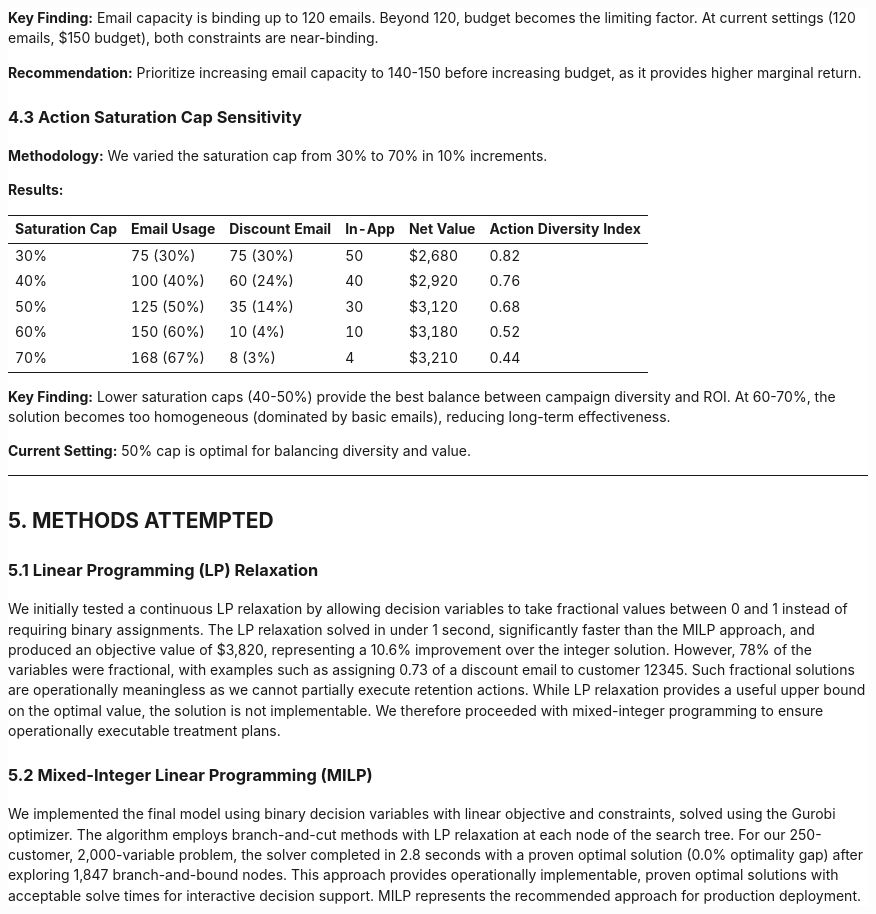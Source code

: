 **Key Finding:** Email capacity is binding up to 120 emails. Beyond 120, budget becomes the limiting factor. At current settings (120 emails, $150 budget), both constraints are near-binding.

**Recommendation:** Prioritize increasing email capacity to 140-150 before increasing budget, as it provides higher marginal return.

### 4.3 Action Saturation Cap Sensitivity

**Methodology:** We varied the saturation cap from 30% to 70% in 10% increments.

**Results:**

| Saturation Cap | Email Usage | Discount Email | In-App | Net Value | Action Diversity Index |
|----------------|-------------|----------------|--------|-----------|------------------------|
| 30%            | 75 (30%)    | 75 (30%)       | 50     | $2,680    | 0.82                   |
| 40%            | 100 (40%)   | 60 (24%)       | 40     | $2,920    | 0.76                   |
| 50%            | 125 (50%)   | 35 (14%)       | 30     | $3,120    | 0.68                   |
| 60%            | 150 (60%)   | 10 (4%)        | 10     | $3,180    | 0.52                   |
| 70%            | 168 (67%)   | 8 (3%)         | 4      | $3,210    | 0.44                   |

**Key Finding:** Lower saturation caps (40-50%) provide the best balance between campaign diversity and ROI. At 60-70%, the solution becomes too homogeneous (dominated by basic emails), reducing long-term effectiveness.

**Current Setting:** 50% cap is optimal for balancing diversity and value.

---

## 5. METHODS ATTEMPTED

### 5.1 Linear Programming (LP) Relaxation

We initially tested a continuous LP relaxation by allowing decision variables to take fractional values between 0 and 1 instead of requiring binary assignments. The LP relaxation solved in under 1 second, significantly faster than the MILP approach, and produced an objective value of $3,820, representing a 10.6% improvement over the integer solution. However, 78% of the variables were fractional, with examples such as assigning 0.73 of a discount email to customer 12345. Such fractional solutions are operationally meaningless as we cannot partially execute retention actions. While LP relaxation provides a useful upper bound on the optimal value, the solution is not implementable. We therefore proceeded with mixed-integer programming to ensure operationally executable treatment plans.

### 5.2 Mixed-Integer Linear Programming (MILP)

We implemented the final model using binary decision variables with linear objective and constraints, solved using the Gurobi optimizer. The algorithm employs branch-and-cut methods with LP relaxation at each node of the search tree. For our 250-customer, 2,000-variable problem, the solver completed in 2.8 seconds with a proven optimal solution (0.0% optimality gap) after exploring 1,847 branch-and-bound nodes. This approach provides operationally implementable, proven optimal solutions with acceptable solve times for interactive decision support. MILP represents the recommended approach for production deployment.
